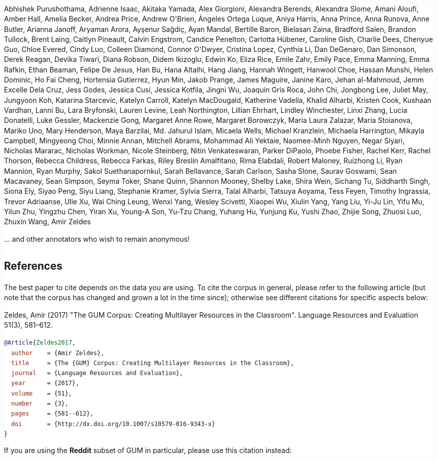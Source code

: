 Abhishek Purushothama, Adrienne Isaac, Akitaka Yamada, Alex Giorgioni, Alexandra Berends, Alexandra Slome, Amani Aloufi, Amber Hall, Amelia Becker, Andrea Price, Andrew O'Brien, Ángeles Ortega Luque, Aniya Harris, Anna Prince, Anna Runova, Anne Butler, Arianna Janoff, Aryaman Arora, Ayşenur Sağdiç, Ayan Mandal, Bertille Baron, Bielasan Zaina, Bradford Salen, Brandon Tullock, Brent Laing, Caitlyn Pineault, Calvin Engstrom, Candice Penelton, Carlotta Hübener, Caroline Gish, Charlie Dees, Chenyue Guo, Chloe Evered, Cindy Luo, Colleen Diamond, Connor O'Dwyer, Cristina Lopez, Cynthia Li, Dan DeGenaro, Dan Simonson, Derek Reagan, Devika Tiwari, Diana Robson, Didem Ikizoglu, Edwin Ko, Eliza Rice, Emile Zahr, Emily Pace, Emma Manning, Emma Rafkin, Ethan Beaman, Felipe De Jesus, Han Bu, Hana Altalhi, Hang Jiang, Hannah Wingett, Hanwool Choe, Hassan Munshi, Helen Dominic, Ho Fai Cheng, Hortensia Gutierrez, Hyun Min, Jakob Prange, James Maguire, Janine Karo, Jehan al-Mahmoud, Jemm Excelle Dela Cruz, Jess Godes, Jessica Cusi, Jessica Kotfila, Jingni Wu, Joaquin Gris Roca, John Chi, Jongbong Lee, Juliet May, Jungyoon Koh, Katarina Starcevic, Katelyn Carroll, Katelyn MacDougald, Katherine Vadella, Khalid Alharbi, Kristen Cook, Kushaan Vardhan, Lanni Bu, Lara Bryfonski, Lauren Levine, Leah Northington, Lillian Ehrhart, Lindley Winchester, Linxi Zhang, Lucia Donatelli, Luke Gessler, Mackenzie Gong, Margaret Anne Rowe, Margaret Borowczyk, Maria Laura Zalazar, Maria Stoianova, Mariko Uno, Mary Henderson, Maya Barzilai, Md. Jahurul Islam, Micaela Wells, Michael Kranzlein, Michaela Harrington, Mikayla Campbell, Mingyeong Choi, Minnie Annan, Mitchell Abrams, Mohammad Ali Yektaie, Naomee-Minh Nguyen, Negar Siyari, Nicholas Mararac, Nicholas Workman, Nicole Steinberg, Nitin Venkateswaran, Parker DiPaolo, Phoebe Fisher, Rachel Kerr, Rachel Thorson, Rebecca Childress, Rebecca Farkas, Riley Breslin Amalfitano, Rima Elabdali, Robert Maloney, Ruizhong Li, Ryan Mannion, Ryan Murphy, Sakol Suethanapornkul, Sarah Bellavance, Sarah Carlson, Sasha Slone, Saurav Goswami, Sean Macavaney, Sean Simpson, Seyma Toker, Shane Quinn, Shannon Mooney, Shelby Lake, Shira Wein, Sichang Tu, Siddharth Singh, Siona Ely, Siyao Peng, Siyu Liang, Stephanie Kramer, Sylvia Sierra, Talal Alharbi, Tatsuya Aoyama, Tess Feyen, Timothy Ingrassia, Trevor Adriaanse, Ulie Xu, Wai Ching Leung, Wenxi Yang, Wesley Scivetti, Xiaopei Wu, Xiulin Yang, Yang Liu, Yi-Ju Lin, Yifu Mu, Yilun Zhu, Yingzhu Chen, Yiran Xu, Young-A Son, Yu-Tzu Chang, Yuhang Hu, Yunjung Ku, Yushi Zhao, Zhijie Song, Zhuosi Luo, Zhuxin Wang, Amir Zeldes

... and other annotators who wish to remain anonymous!

## References

The best paper to cite depends on the data you are using. To cite the corpus in general, please refer to the following article (but note that the corpus has changed and grown a lot in the time since); otherwise see different citations for specific aspects below:

Zeldes, Amir (2017) "The GUM Corpus: Creating Multilayer Resources in the Classroom". Language Resources and Evaluation 51(3), 581–612. 

```bibtex
@Article{Zeldes2017,
  author    = {Amir Zeldes},
  title     = {The {GUM} Corpus: Creating Multilayer Resources in the Classroom},
  journal   = {Language Resources and Evaluation},
  year      = {2017},
  volume    = {51},
  number    = {3},
  pages     = {581--612},
  doi       = {http://dx.doi.org/10.1007/s10579-016-9343-x}
}
```

If you are using the **Reddit** subset of GUM in particular, please use this citation instead:
